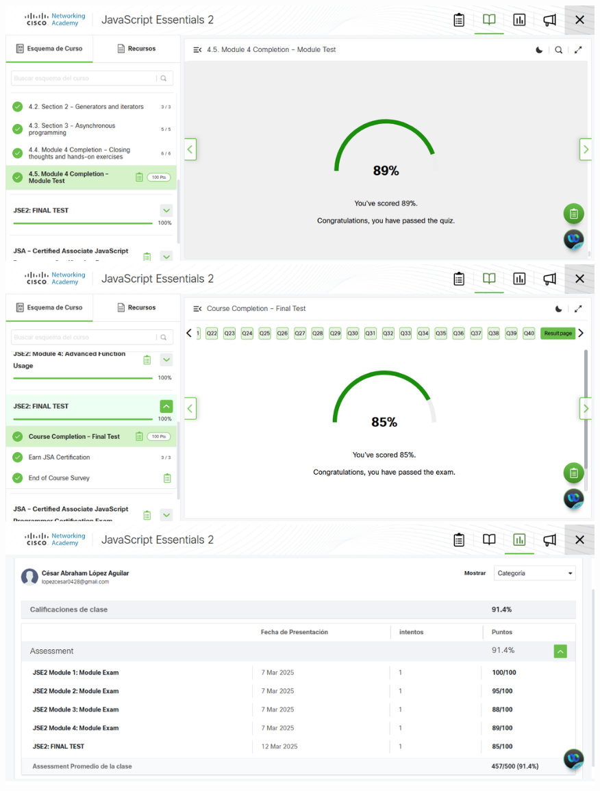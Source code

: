 ![Imagen de examen de NetAcad del modulo4](assets/netAcad/04-modulo4.png)
![Imagen de examen de NetAcad del moduloFinal](assets/netAcad/05-modulofinal.png)
![Imagen de las calificaciones del curso](assets/netAcad/06-calificaciones.png)
